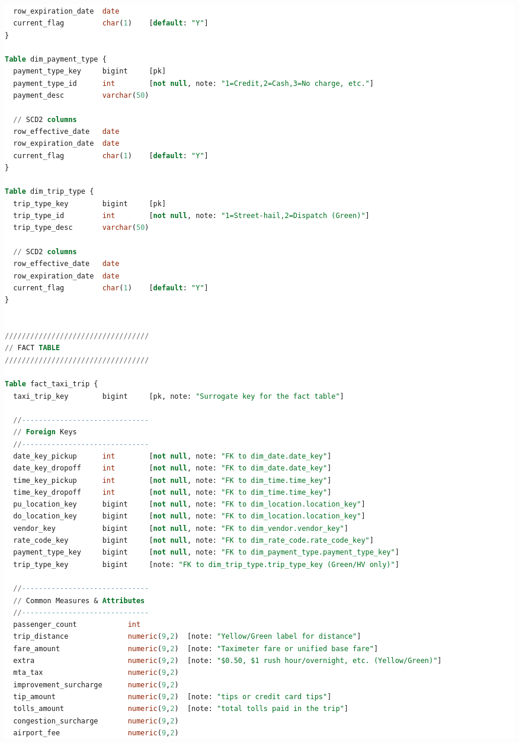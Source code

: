 ```sql
  row_expiration_date  date
  current_flag         char(1)    [default: "Y"]
}

Table dim_payment_type {
  payment_type_key     bigint     [pk]
  payment_type_id      int        [not null, note: "1=Credit,2=Cash,3=No charge, etc."]
  payment_desc         varchar(50)

  // SCD2 columns
  row_effective_date   date
  row_expiration_date  date
  current_flag         char(1)    [default: "Y"]
}

Table dim_trip_type {
  trip_type_key        bigint     [pk]
  trip_type_id         int        [not null, note: "1=Street-hail,2=Dispatch (Green)"]
  trip_type_desc       varchar(50)

  // SCD2 columns
  row_effective_date   date
  row_expiration_date  date
  current_flag         char(1)    [default: "Y"]
}


//////////////////////////////////
// FACT TABLE
//////////////////////////////////

Table fact_taxi_trip {
  taxi_trip_key        bigint     [pk, note: "Surrogate key for the fact table"]

  //------------------------------
  // Foreign Keys
  //------------------------------
  date_key_pickup      int        [not null, note: "FK to dim_date.date_key"]
  date_key_dropoff     int        [not null, note: "FK to dim_date.date_key"]
  time_key_pickup      int        [not null, note: "FK to dim_time.time_key"]
  time_key_dropoff     int        [not null, note: "FK to dim_time.time_key"]
  pu_location_key      bigint     [not null, note: "FK to dim_location.location_key"]
  do_location_key      bigint     [not null, note: "FK to dim_location.location_key"]
  vendor_key           bigint     [not null, note: "FK to dim_vendor.vendor_key"]
  rate_code_key        bigint     [not null, note: "FK to dim_rate_code.rate_code_key"]
  payment_type_key     bigint     [not null, note: "FK to dim_payment_type.payment_type_key"]
  trip_type_key        bigint     [note: "FK to dim_trip_type.trip_type_key (Green/HV only)"]

  //------------------------------
  // Common Measures & Attributes
  //------------------------------
  passenger_count            int
  trip_distance              numeric(9,2)  [note: "Yellow/Green label for distance"]
  fare_amount                numeric(9,2)  [note: "Taximeter fare or unified base fare"]
  extra                      numeric(9,2)  [note: "$0.50, $1 rush hour/overnight, etc. (Yellow/Green)"]
  mta_tax                    numeric(9,2)
  improvement_surcharge      numeric(9,2)
  tip_amount                 numeric(9,2)  [note: "tips or credit card tips"]
  tolls_amount               numeric(9,2)  [note: "total tolls paid in the trip"]
  congestion_surcharge       numeric(9,2)
  airport_fee                numeric(9,2)
```